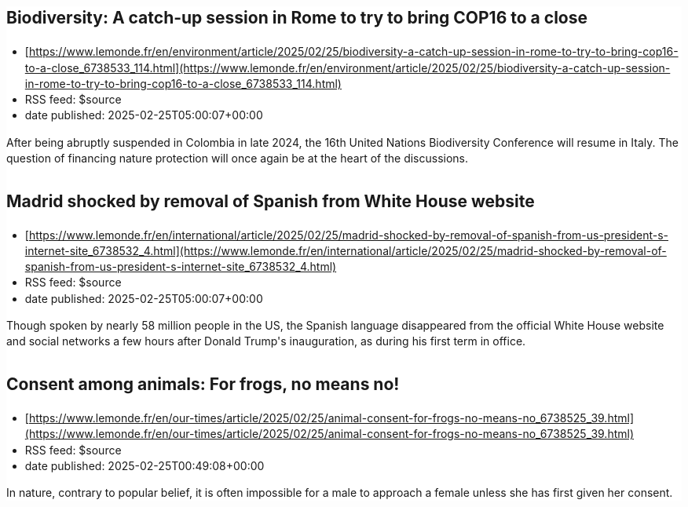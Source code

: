 ## Biodiversity: A catch-up session in Rome to try to bring COP16 to a close
 - [https://www.lemonde.fr/en/environment/article/2025/02/25/biodiversity-a-catch-up-session-in-rome-to-try-to-bring-cop16-to-a-close_6738533_114.html](https://www.lemonde.fr/en/environment/article/2025/02/25/biodiversity-a-catch-up-session-in-rome-to-try-to-bring-cop16-to-a-close_6738533_114.html)
 - RSS feed: $source
 - date published: 2025-02-25T05:00:07+00:00

After being abruptly suspended in Colombia in late 2024, the 16th United Nations Biodiversity Conference will resume in Italy. The question of financing nature protection will once again be at the heart of the discussions.

## Madrid shocked by removal of Spanish from White House website
 - [https://www.lemonde.fr/en/international/article/2025/02/25/madrid-shocked-by-removal-of-spanish-from-us-president-s-internet-site_6738532_4.html](https://www.lemonde.fr/en/international/article/2025/02/25/madrid-shocked-by-removal-of-spanish-from-us-president-s-internet-site_6738532_4.html)
 - RSS feed: $source
 - date published: 2025-02-25T05:00:07+00:00

Though spoken by nearly 58 million people in the US, the Spanish language disappeared from the official White House website and social networks a few hours after Donald Trump's inauguration, as during his first term in office.

## Consent among animals: For frogs, no means no!
 - [https://www.lemonde.fr/en/our-times/article/2025/02/25/animal-consent-for-frogs-no-means-no_6738525_39.html](https://www.lemonde.fr/en/our-times/article/2025/02/25/animal-consent-for-frogs-no-means-no_6738525_39.html)
 - RSS feed: $source
 - date published: 2025-02-25T00:49:08+00:00

In nature, contrary to popular belief, it is often impossible for a male to approach a female unless she has first given her consent.

